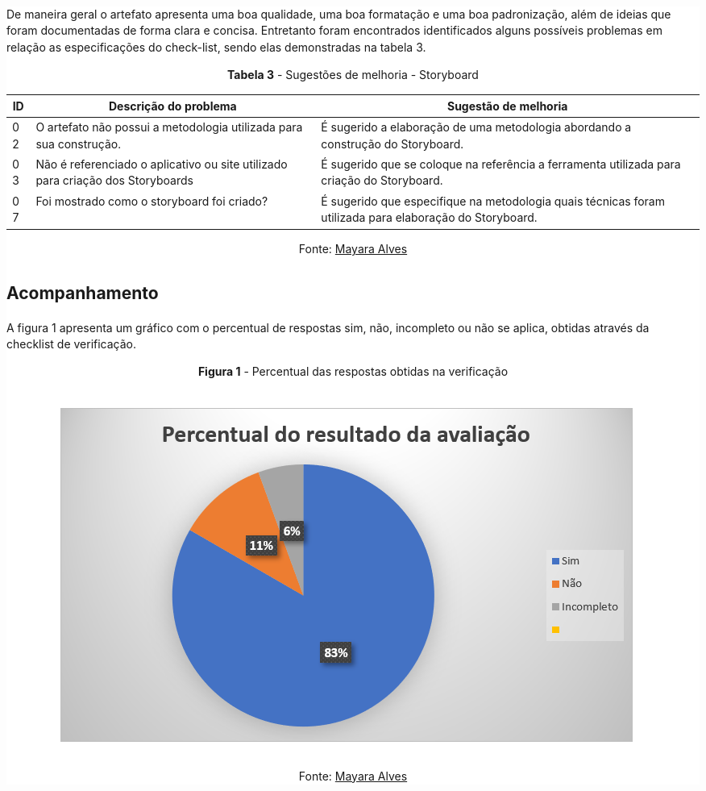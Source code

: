 De maneira geral o artefato apresenta uma boa qualidade, uma boa formatação e uma boa padronização, além de ideias que foram documentadas de forma clara e concisa. Entretanto foram encontrados identificados alguns possíveis problemas em relação as especificações do check-list, sendo elas demonstradas na tabela 3. 

<center>

**Tabela 3** - Sugestões de melhoria - Storyboard

| ID | Descrição do problema | Sugestão de melhoria |
| --- | ---------------------| ---------------------- |
| 02 | O artefato não possui a metodologia utilizada para sua construção.   |  É sugerido a elaboração de uma metodologia abordando a construção do Storyboard. |
| 03 | Não é referenciado o aplicativo ou site utilizado para criação dos Storyboards  |  É sugerido que se coloque na referência a ferramenta utilizada para criação do Storyboard.  |
| 07 | Foi mostrado como o storyboard foi criado? | É sugerido que especifique na metodologia quais técnicas foram utilizada para elaboração do Storyboard. |

Fonte: [Mayara Alves](https://github.com/Mayara-tech) 
</center>

## Acompanhamento

A figura 1 apresenta um gráfico com o percentual de respostas sim, não, incompleto ou não se aplica, obtidas através da checklist de verificação.

<center>

**Figura 1** - Percentual das respostas obtidas na verificação 

![Gráfico percentual de respostas](../../../assets/percentual_Avaliação1.PNG)

Fonte: [Mayara Alves](https://github.com/Mayara-tech) 
</center>
